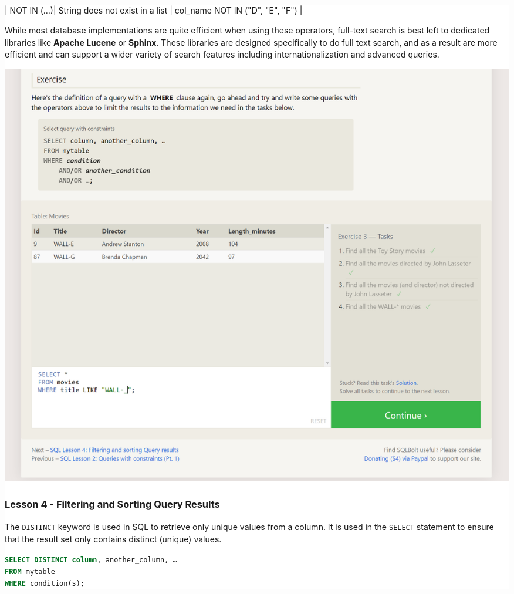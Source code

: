 | NOT IN (…)| String does not exist in a list                      | col_name NOT IN ("D", "E", "F")   |

While most database implementations are quite efficient when using these operators, full-text search is best left to dedicated libraries like **Apache Lucene** or **Sphinx**. These libraries are designed specifically to do full text search, and as a result are more efficient and can support a wider variety of search features including internationalization and advanced queries.

![Lesson 3 Exercises](./images/401/prework-sql/lesson-3.png)

### Lesson 4 - Filtering and Sorting Query Results

The `DISTINCT` keyword is used in SQL to retrieve only unique values from a column. It is used in the `SELECT` statement to ensure that the result set only contains distinct (unique) values.

```sql
SELECT DISTINCT column, another_column, …
FROM mytable
WHERE condition(s);
```
